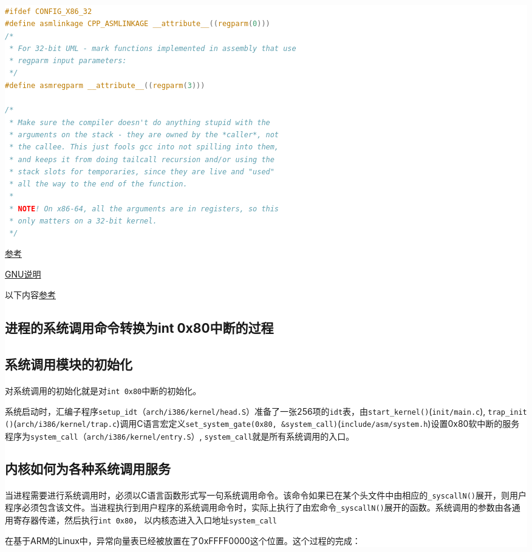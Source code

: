 

```c
#ifdef CONFIG_X86_32
#define asmlinkage CPP_ASMLINKAGE __attribute__((regparm(0)))
/*
 * For 32-bit UML - mark functions implemented in assembly that use
 * regparm input parameters:
 */
#define asmregparm __attribute__((regparm(3)))

/*
 * Make sure the compiler doesn't do anything stupid with the
 * arguments on the stack - they are owned by the *caller*, not
 * the callee. This just fools gcc into not spilling into them,
 * and keeps it from doing tailcall recursion and/or using the
 * stack slots for temporaries, since they are live and "used"
 * all the way to the end of the function.
 *
 * NOTE! On x86-64, all the arguments are in registers, so this
 * only matters on a 32-bit kernel.
 */

```

[参考](https://blog.csdn.net/lyingson/article/details/53041195)

[GNU说明](https://gcc.gnu.org/onlinedocs/gcc/x86-Function-Attributes.html#x86-Function-Attributes)





以下内容[参考](https://www.cnblogs.com/alantu2018/p/8991310.html)

## 进程的系统调用命令转换为int 0x80中断的过程



## 系统调用模块的初始化

对系统调用的初始化就是对`int 0x80`中断的初始化。  

系统启动时，汇编子程序`setup_idt`（`arch/i386/kernel/head.S`）准备了一张256项的`idt`表，由`start_kernel()`(`init/main.c`), `trap_init()`(`arch/i386/kernel/trap.c`)调用C语言宏定义`set_system_gate(0x80, &system_call)`(`include/asm/system.h`)设置0x80软中断的服务程序为`system_call`（`arch/i386/kernel/entry.S`）, `system_call`就是所有系统调用的入口。





## 内核如何为各种系统调用服务

当进程需要进行系统调用时，必须以C语言函数形式写一句系统调用命令。该命令如果已在某个头文件中由相应的`_syscallN()`展开，则用户程序必须包含该文件。当进程执行到用户程序的系统调用命令时，实际上执行了由宏命令`_syscallN()`展开的函数。系统调用的参数由各通用寄存器传递，然后执行`int 0x80`， 以内核态进入入口地址`system_call`



在基于ARM的Linux中，异常向量表已经被放置在了0xFFFF0000这个位置。这个过程的完成：
